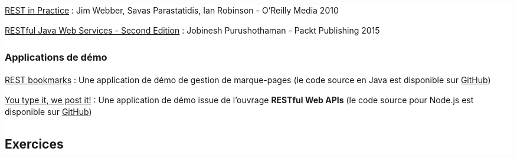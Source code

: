 [REST in Practice](http://restinpractice.com/book/book.html)
: Jim Webber, Savas Parastatidis, Ian Robinson - O’Reilly Media 2010

[RESTful Java Web Services - Second Edition](https://www.packtpub.com/application-development/restful-java-web-services-second-edition)
: Jobinesh Purushothaman - Packt Publishing 2015

### Applications de démo

[REST bookmarks](http://rest-bookmarks.herokuapp.com/)
: Une application de démo de gestion de marque-pages (le code source
  en Java est disponible sur
  [GitHub](https://github.com/spoonless/rest-bookmarks))

[You type it, we post it!](http://www.youtypeitwepostit.com)
: Une application de démo issue de l’ouvrage **RESTful Web APIs** (le
  code source pour Node.js est disponible sur
  [GitHub](https://github.com/RESTful-Web-APIs/example-code))

## Exercices
